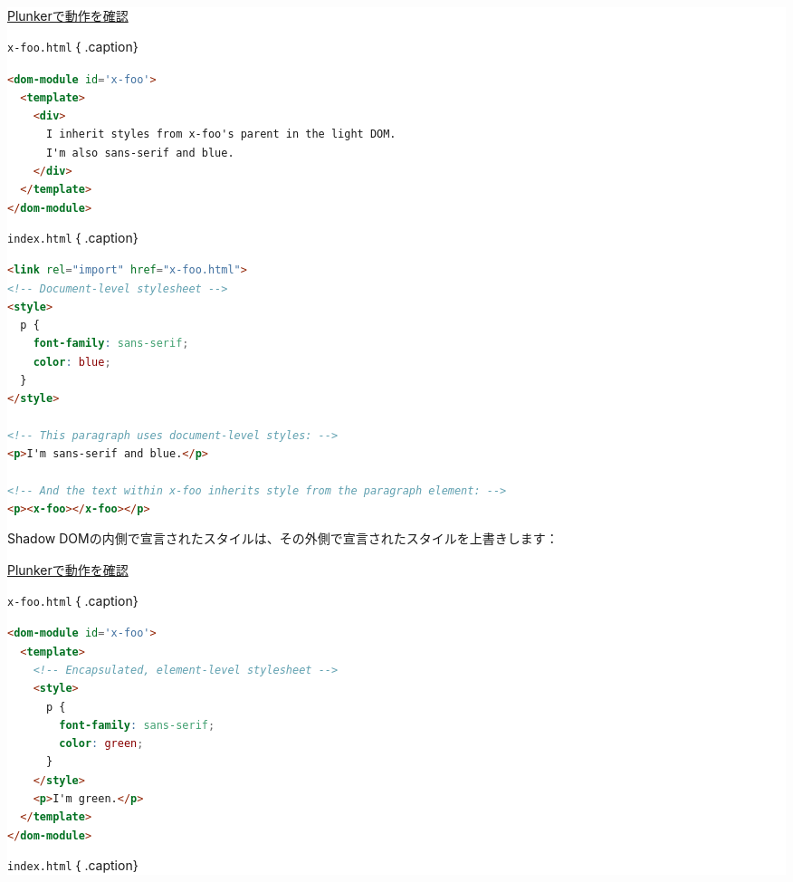 [Plunkerで動作を確認](http://plnkr.co/edit/7ugStflqbexg2dNqmtDQ?p=preview)

`x-foo.html` { .caption}

```html
<dom-module id='x-foo'>
  <template>
    <div>
      I inherit styles from x-foo's parent in the light DOM.
      I'm also sans-serif and blue.
    </div>
  </template>
</dom-module>
```

`index.html` { .caption}

```html
<link rel="import" href="x-foo.html">
<!-- Document-level stylesheet -->
<style>
  p {
    font-family: sans-serif;
    color: blue;
  }
</style>

<!-- This paragraph uses document-level styles: -->
<p>I'm sans-serif and blue.</p>

<!-- And the text within x-foo inherits style from the paragraph element: -->
<p><x-foo></x-foo></p>
```

Shadow DOMの内側で宣言されたスタイルは、その外側で宣言されたスタイルを上書きします：

[Plunkerで動作を確認](http://plnkr.co/edit/0Fid1Gupd0jk9jggAKuv?p=preview)

`x-foo.html` { .caption}

```html
<dom-module id='x-foo'>
  <template>
    <!-- Encapsulated, element-level stylesheet -->
    <style>
      p {
        font-family: sans-serif;
        color: green;
      }
    </style>
    <p>I'm green.</p>
  </template>
</dom-module>
```

`index.html` { .caption}
